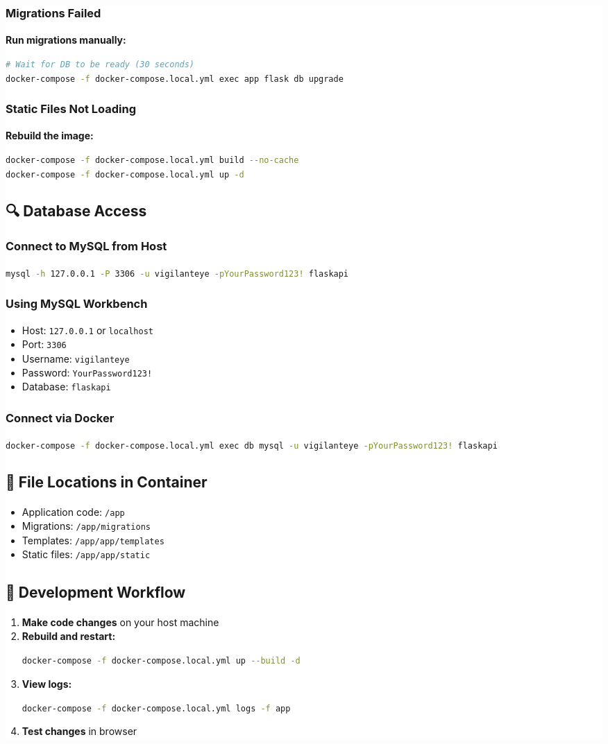 ### Migrations Failed

**Run migrations manually:**
```bash
# Wait for DB to be ready (30 seconds)
docker-compose -f docker-compose.local.yml exec app flask db upgrade
```

### Static Files Not Loading

**Rebuild the image:**
```bash
docker-compose -f docker-compose.local.yml build --no-cache
docker-compose -f docker-compose.local.yml up -d
```

## 🔍 Database Access

### Connect to MySQL from Host
```bash
mysql -h 127.0.0.1 -P 3306 -u vigilanteye -pYourPassword123! flaskapi
```

### Using MySQL Workbench
- Host: `127.0.0.1` or `localhost`
- Port: `3306`
- Username: `vigilanteye`
- Password: `YourPassword123!`
- Database: `flaskapi`

### Connect via Docker
```bash
docker-compose -f docker-compose.local.yml exec db mysql -u vigilanteye -pYourPassword123! flaskapi
```

## 📁 File Locations in Container

- Application code: `/app`
- Migrations: `/app/migrations`
- Templates: `/app/app/templates`
- Static files: `/app/app/static`

## 🔄 Development Workflow

1. **Make code changes** on your host machine
2. **Rebuild and restart:**
   ```bash
   docker-compose -f docker-compose.local.yml up --build -d
   ```
3. **View logs:**
   ```bash
   docker-compose -f docker-compose.local.yml logs -f app
   ```
4. **Test changes** in browser
